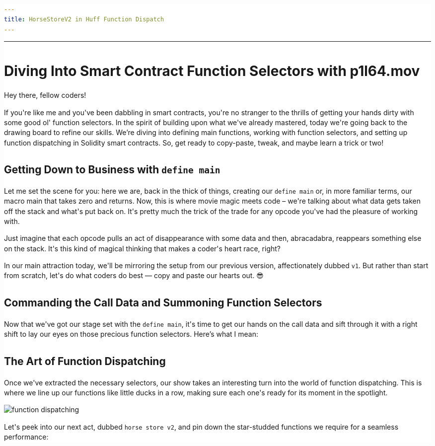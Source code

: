```yaml
---
title: HorseStoreV2 in Huff Function Dispatch
---
```


---

# Diving Into Smart Contract Function Selectors with p1l64.mov

Hey there, fellow coders!

If you're like me and you've been dabbling in smart contracts, you're no stranger to the thrills of getting your hands dirty with some good ol' function selectors. In the spirit of building upon what we've already mastered, today we're going back to the drawing board to refine our skills. We’re diving into defining main functions, working with function selectors, and setting up function dispatching in Solidity smart contracts. So, get ready to copy-paste, tweak, and maybe learn a trick or two!

## Getting Down to Business with `define main`

Let me set the scene for you: here we are, back in the thick of things, creating our `define main` or, in more familiar terms, our macro main that takes zero and returns. Now, this is where movie magic meets code – we're talking about what data gets taken off the stack and what's put back on. It's pretty much the trick of the trade for any opcode you've had the pleasure of working with.

Just imagine that each opcode pulls an act of disappearance with some data and then, abracadabra, reappears something else on the stack. It's this kind of magical thinking that makes a coder's heart race, right?

In our main attraction today, we'll be mirroring the setup from our previous version, affectionately dubbed `v1`. But rather than start from scratch, let's do what coders do best — copy and paste our hearts out. 😎

## Commanding the Call Data and Summoning Function Selectors

Now that we've got our stage set with the `define main`, it's time to get our hands on the call data and sift through it with a right shift to lay our eyes on those precious function selectors. Here’s what I mean:

## The Art of Function Dispatching

Once we've extracted the necessary selectors, our show takes an interesting turn into the world of function dispatching. This is where we line up our functions like little ducks in a row, making sure each one's ready for its moment in the spotlight.

![function dispatching](https://cdn.videotap.com/618/screenshots/4PuqTCM1Irhp29XGnzyB-148.75.png)

Let's peek into our next act, dubbed `horse store v2`, and pin down the star-studded functions we require for a seamless performance:

